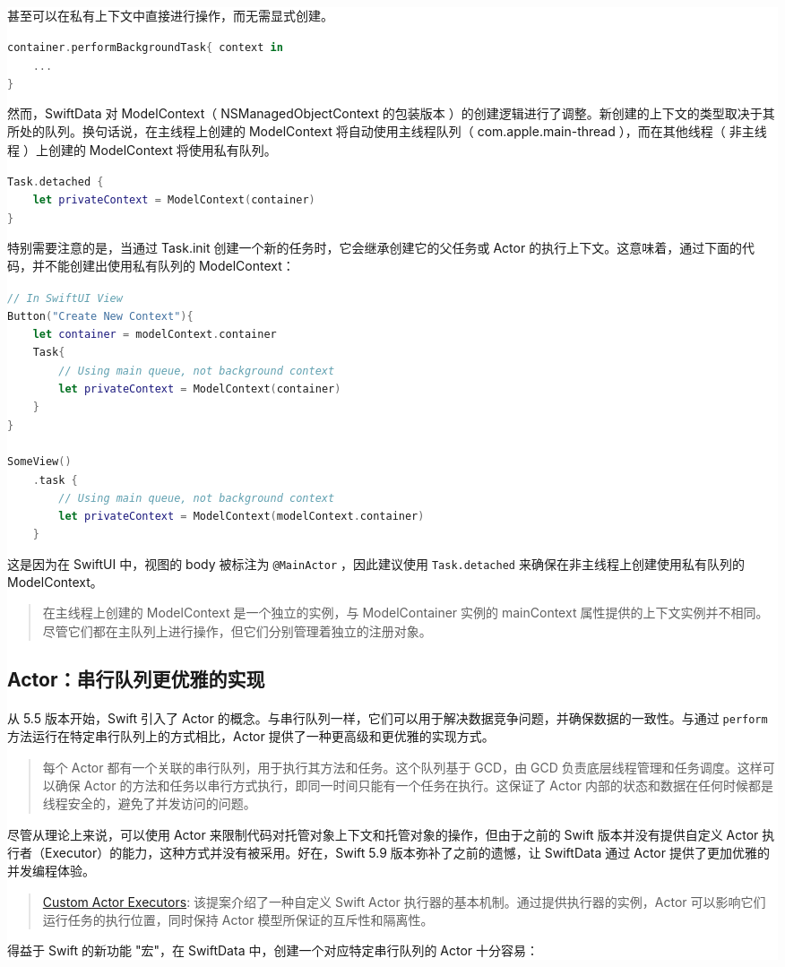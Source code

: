 甚至可以在私有上下文中直接进行操作，而无需显式创建。

```swift
container.performBackgroundTask{ context in
    ...
}
```

然而，SwiftData 对 ModelContext（ NSManagedObjectContext 的包装版本 ）的创建逻辑进行了调整。新创建的上下文的类型取决于其所处的队列。换句话说，在主线程上创建的 ModelContext 将自动使用主线程队列（ com.apple.main-thread ），而在其他线程（ 非主线程 ）上创建的 ModelContext 将使用私有队列。

```swift
Task.detached {
    let privateContext = ModelContext(container)
}
```

特别需要注意的是，当通过 Task.init 创建一个新的任务时，它会继承创建它的父任务或 Actor 的执行上下文。这意味着，通过下面的代码，并不能创建出使用私有队列的 ModelContext：

```swift
// In SwiftUI View
Button("Create New Context"){
    let container = modelContext.container
    Task{
        // Using main queue, not background context
        let privateContext = ModelContext(container)
    }
}

SomeView()
    .task {
        // Using main queue, not background context
        let privateContext = ModelContext(modelContext.container)
    }
```

这是因为在 SwiftUI 中，视图的 body 被标注为 `@MainActor` ，因此建议使用 `Task.detached` 来确保在非主线程上创建使用私有队列的 ModelContext。

> 在主线程上创建的 ModelContext 是一个独立的实例，与 ModelContainer 实例的 mainContext 属性提供的上下文实例并不相同。尽管它们都在主队列上进行操作，但它们分别管理着独立的注册对象。

## Actor：串行队列更优雅的实现

从 5.5 版本开始，Swift 引入了 Actor 的概念。与串行队列一样，它们可以用于解决数据竞争问题，并确保数据的一致性。与通过 `perform` 方法运行在特定串行队列上的方式相比，Actor 提供了一种更高级和更优雅的实现方式。

> 每个 Actor 都有一个关联的串行队列，用于执行其方法和任务。这个队列基于 GCD，由 GCD 负责底层线程管理和任务调度。这样可以确保 Actor 的方法和任务以串行方式执行，即同一时间只能有一个任务在执行。这保证了 Actor 内部的状态和数据在任何时候都是线程安全的，避免了并发访问的问题。

尽管从理论上来说，可以使用 Actor 来限制代码对托管对象上下文和托管对象的操作，但由于之前的 Swift 版本并没有提供自定义 Actor 执行者（Executor）的能力，这种方式并没有被采用。好在，Swift 5.9 版本弥补了之前的遗憾，让 SwiftData 通过 Actor 提供了更加优雅的并发编程体验。

> [Custom Actor Executors](https://github.com/apple/swift-evolution/blob/main/proposals/0392-custom-actor-executors.md#custom-actor-executors): 该提案介绍了一种自定义 Swift Actor 执行器的基本机制。通过提供执行器的实例，Actor 可以影响它们运行任务的执行位置，同时保持 Actor 模型所保证的互斥性和隔离性。

得益于 Swift 的新功能 "宏"，在 SwiftData 中，创建一个对应特定串行队列的 Actor 十分容易：
